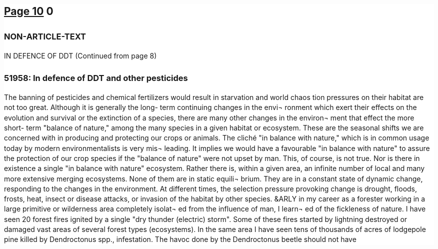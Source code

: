 ## [Page 10](https://demo.humlab.umu.se/courier/078273engo.pdf#page=10) 0
### NON-ARTICLE-TEXT
IN DEFENCE OF DDT (Continued from page 8)

### 51958: In defence of DDT and other pesticides
The banning of pesticides and chemical fertilizers
would result in starvation and world chaos
tion pressures on their habitat are
not too great.
Although it is generally the long-
term continuing changes in the envi¬
ronment which exert their effects on
the evolution and survival or the
extinction of a species, there are
many other changes in the environ¬
ment that effect the more short-
term "balance of nature," among the
many species in a given habitat or
ecosystem. These are the seasonal
shifts we are concerned with in
producing and protecting our crops
or animals.
The cliché "in balance with nature,"
which is in common usage today by
modern environmentalists is very mis¬
leading. It implies we would have a
favourable "in balance with nature"
to assure the protection of our crop
species if the "balance of nature"
were not upset by man. This, of
course, is not true. Nor is there in
existence a single "in balance with
nature" ecosystem. Rather there is,
within a given area, an infinite number
of local and many more extensive
merging ecosystems.
None of them are in static equili¬
brium. They are in a constant state
of dynamic change, responding to the
changes in the environment. At
different times, the selection pressure
provoking change is drought, floods,
frosts, heat, insect or disease attacks,
or invasion of the habitat by other
species.
&ARLY in my career as a
forester working in a large primitive
or wilderness area completely isolat¬
ed from the influence of man, I learn¬
ed of the fickleness of nature. I have
seen 20 forest fires ignited by a
single "dry thunder (electric) storm".
Some of these fires started by lightning
destroyed or damaged vast areas
of several forest types (ecosystems).
In the same area I have seen tens
of thousands of acres of lodgepole
pine killed by Dendroctonus spp.,
infestation. The havoc done by the
Dendroctonus beetle should not have